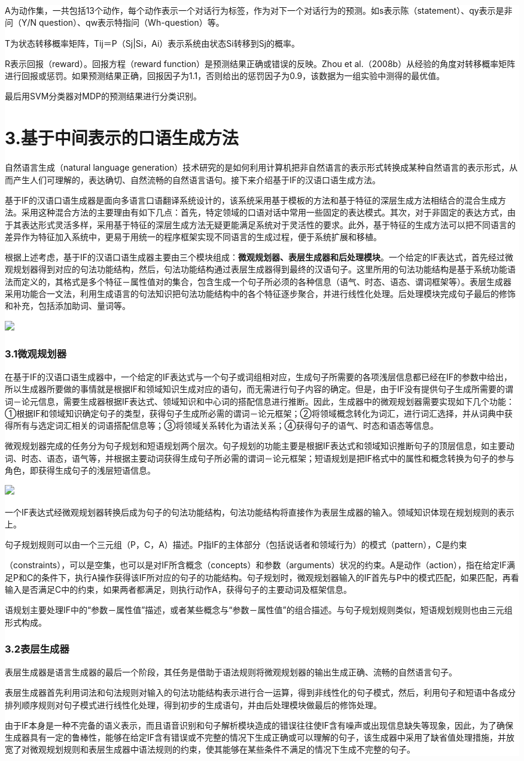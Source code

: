 A为动作集，一共包括13个动作，每个动作表示一个对话行为标签，作为对下一个对话行为的预测。如s表示陈（statement）、qy表示是非问（Y/N question）、qw表示特指问（Wh-question）等。

T为状态转移概率矩阵，Tij＝P（Sj|Si，Ai）表示系统由状态Si转移到Sj的概率。

R表示回报（reward）。回报方程（reward function）是预测结果正确或错误的反映。Zhou et al.（2008b）从经验的角度对转移概率矩阵进行回报或惩罚。如果预测结果正确，回报因子为1.1，否则给出的惩罚因子为0.9，该数据为一组实验中测得的最优值。

最后用SVM分类器对MDP的预测结果进行分类识别。

# 3.基于中间表示的口语生成方法

自然语言生成（natural language generation）技术研究的是如何利用计算机把非自然语言的表示形式转换成某种自然语言的表示形式，从而产生人们可理解的，表达确切、自然流畅的自然语言语句。接下来介绍基于IF的汉语口语生成方法。

基于IF的汉语口语生成器是面向多语言口语翻译系统设计的，该系统采用基于模板的方法和基于特征的深层生成方法相结合的混合生成方法。采用这种混合方法的主要理由有如下几点：首先，特定领域的口语对话中常用一些固定的表达模式。其次，对于非固定的表达方式，由于其表达形式灵活多样，采用基于特征的深层生成方法无疑更能满足系统对于灵活性的要求。此外，基于特征的生成方法可以把不同语言的差异作为特征加入系统中，更易于用统一的程序框架实现不同语言的生成过程，便于系统扩展和移植。

根据上述考虑，基于IF的汉语口语生成器主要由三个模块组成：**微观规划器、表层生成器和后处理模块**。一个给定的IF表达式，首先经过微观规划器得到对应的句法功能结构，然后，句法功能结构通过表层生成器得到最终的汉语句子。这里所用的句法功能结构是基于系统功能语法而定义的，其格式是多个特征－属性值对的集合，包含生成一个句子所必须的各种信息（语气、时态、语态、谓词框架等）。表层生成器采用功能合一文法，利用生成语言的句法知识把句法功能结构中的各个特征逐步聚合，并进行线性化处理。后处理模块完成句子最后的修饰和补充，包括添加助词、量词等。

![](https://img-blog.csdn.net/20181011220911606?watermark/2/text/aHR0cHM6Ly9ibG9nLmNzZG4ubmV0L21pbmVyX3podQ==/font/5a6L5L2T/fontsize/400/fill/I0JBQkFCMA==/dissolve/70)

### 3.1微观规划器

在基于IF的汉语口语生成器中，一个给定的IF表达式与一个句子或词组相对应，生成句子所需要的各项浅层信息都已经在IF的参数中给出，所以生成器所要做的事情就是根据IF和领域知识生成对应的语句，而无需进行句子内容的确定。但是，由于IF没有提供句子生成所需要的谓词－论元信息，需要生成器根据IF表达式、领域知识和中心词的搭配信息进行推断。因此，生成器中的微观规划器需要实现如下几个功能：①根据IF和领域知识确定句子的类型，获得句子生成所必需的谓词－论元框架；②将领域概念转化为词汇，进行词汇选择，并从词典中获得所有与选定词汇相关的词语搭配信息等；③将领域关系转化为语法关系；④获得句子的语气、时态和语态等信息。

微观规划器完成的任务分为句子规划和短语规划两个层次。句子规划的功能主要是根据IF表达式和领域知识推断句子的顶层信息，如主要动词、时态、语态，语气等，并根据主要动词获得生成句子所必需的谓词－论元框架；短语规划是把IF格式中的属性和概念转换为句子的参与角色，即获得生成句子的浅层短语信息。

![](https://img-blog.csdn.net/20181011221045867?watermark/2/text/aHR0cHM6Ly9ibG9nLmNzZG4ubmV0L21pbmVyX3podQ==/font/5a6L5L2T/fontsize/400/fill/I0JBQkFCMA==/dissolve/70)

一个IF表达式经微观规划器转换后成为句子的句法功能结构，句法功能结构将直接作为表层生成器的输入。领域知识体现在规划规则的表示上。

句子规划规则可以由一个三元组（P，C，A）描述。P指IF的主体部分（包括说话者和领域行为）的模式（pattern），C是约束

（constraints），可以是空集，也可以是对IF所含概念（concepts）和参数（arguments）状况的约束。A是动作（action），指在给定IF满足P和C的条件下，执行A操作获得该IF所对应的句子的功能结构。句子规划时，微观规划器输入的IF首先与P中的模式匹配，如果匹配，再看输入是否满足C中的约束，如果两者都满足，则执行动作A，获得句子的主要动词及框架信息。

语规划主要处理IF中的“参数－属性值”描述，或者某些概念与“参数－属性值”的组合描述。与句子规划规则类似，短语规划规则也由三元组形式构成。

### 3.2表层生成器

表层生成器是语言生成器的最后一个阶段，其任务是借助于语法规则将微观规划器的输出生成正确、流畅的自然语言句子。

表层生成器首先利用词法和句法规则对输入的句法功能结构表示进行合一运算，得到非线性化的句子模式，然后，利用句子和短语中各成分排列顺序规则对句子模式进行线性化处理，得到初步的生成语句，并由后处理模块做最后的修饰处理。

由于IF本身是一种不完备的语义表示，而且语音识别和句子解析模块造成的错误往往使IF含有噪声或出现信息缺失等现象，因此，为了确保生成器具有一定的鲁棒性，能够在给定IF含有错误或不完整的情况下生成正确或可以理解的句子，该生成器中采用了缺省值处理措施，并放宽了对微观规划规则和表层生成器中语法规则的约束，使其能够在某些条件不满足的情况下生成不完整的句子。





